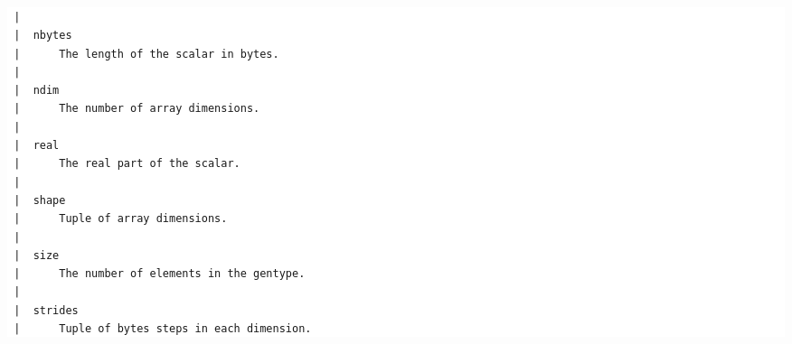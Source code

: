      |  
     |  nbytes
     |      The length of the scalar in bytes.
     |  
     |  ndim
     |      The number of array dimensions.
     |  
     |  real
     |      The real part of the scalar.
     |  
     |  shape
     |      Tuple of array dimensions.
     |  
     |  size
     |      The number of elements in the gentype.
     |  
     |  strides
     |      Tuple of bytes steps in each dimension.
    



```python

```
